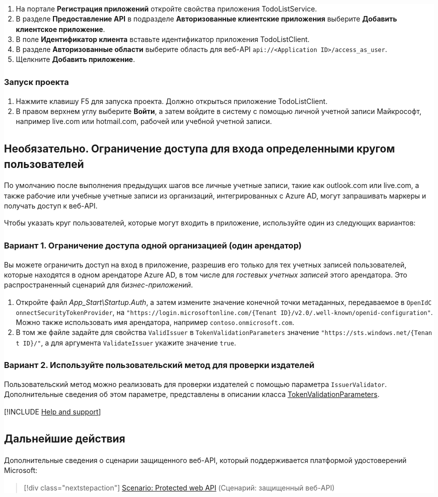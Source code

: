 1. На портале **Регистрация приложений** откройте свойства приложения TodoListService.
1. В разделе **Предоставление API** в подразделе **Авторизованные клиентские приложения** выберите **Добавить клиентское приложение**.
1. В поле **Идентификатор клиента** вставьте идентификатор приложения TodoListClient.
1. В разделе **Авторизованные области** выберите область для веб-API `api://<Application ID>/access_as_user`.
1. Щелкните **Добавить приложение**.

### <a name="run-your-project"></a>Запуск проекта

1. Нажмите клавишу F5 для запуска проекта. Должно открыться приложение TodoListClient.
1. В правом верхнем углу выберите **Войти**, а затем войдите в систему с помощью личной учетной записи Майкрософт, например live.com или hotmail.com, рабочей или учебной учетной записи.

## <a name="optional-limit-sign-in-access-to-certain-users"></a>Необязательно. Ограничение доступа для входа определенными кругом пользователей

По умолчанию после выполнения предыдущих шагов все личные учетные записи, такие как outlook.com или live.com, а также рабочие или учебные учетные записи из организаций, интегрированных с Azure AD, могут запрашивать маркеры и получать доступ к веб-API.

Чтобы указать круг пользователей, которые могут входить в приложение, используйте один из следующих вариантов:

### <a name="option-1-limit-access-to-a-single-organization-single-tenant"></a>Вариант 1. Ограничение доступа одной организацией (один арендатор)

Вы можете ограничить доступ на вход в приложение, разрешив его только для тех учетных записей пользователей, которые находятся в одном арендаторе Azure AD, в том числе для *гостевых учетных записей* этого арендатора. Это распространенный сценарий для *бизнес-приложений*.

1. Откройте файл *App_Start\Startup.Auth*, а затем измените значение конечной точки метаданных, передаваемое в `OpenIdConnectSecurityTokenProvider`, на `"https://login.microsoftonline.com/{Tenant ID}/v2.0/.well-known/openid-configuration"`. Можно также использовать имя арендатора, например `contoso.onmicrosoft.com`.
2. В том же файле задайте для свойства `ValidIssuer` в `TokenValidationParameters` значение `"https://sts.windows.net/{Tenant ID}/"`, а для аргумента `ValidateIssuer` укажите значение `true`.

### <a name="option-2-use-a-custom-method-to-validate-issuers"></a>Вариант 2. Используйте пользовательский метод для проверки издателей

Пользовательский метод можно реализовать для проверки издателей с помощью параметра `IssuerValidator`. Дополнительные сведения об этом параметре, представлены в описании класса [TokenValidationParameters](/dotnet/api/microsoft.identitymodel.tokens.tokenvalidationparameters).

[!INCLUDE [Help and support](../../../includes/active-directory-develop-help-support-include.md)]

## <a name="next-steps"></a>Дальнейшие действия
Дополнительные сведения о сценарии защищенного веб-API, который поддерживается платформой удостоверений Microsoft:
> [!div class="nextstepaction"]
> [Scenario: Protected web API](scenario-protected-web-api-overview.md) (Сценарий: защищенный веб-API)
